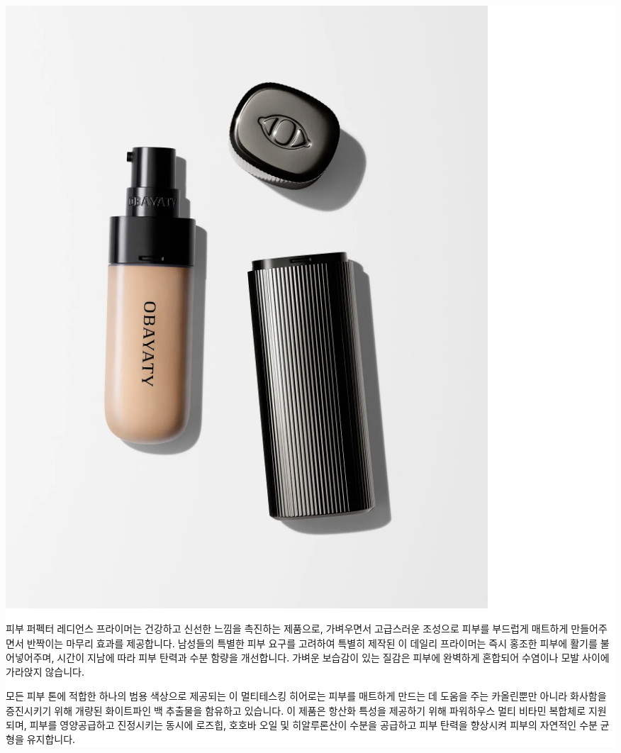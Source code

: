![2024-05-16-AllTheEssentialsYoullNeedForMemorialDayWeekendThisSummer_3.png](/assets/img/2024-05-16-AllTheEssentialsYoullNeedForMemorialDayWeekendThisSummer_3.png)

피부 퍼펙터 레디언스 프라이머는 건강하고 신선한 느낌을 촉진하는 제품으로, 가벼우면서 고급스러운 조성으로 피부를 부드럽게 매트하게 만들어주면서 반짝이는 마무리 효과를 제공합니다. 남성들의 특별한 피부 요구를 고려하여 특별히 제작된 이 데일리 프라이머는 즉시 홍조한 피부에 활기를 불어넣어주며, 시간이 지남에 따라 피부 탄력과 수분 함량을 개선합니다. 가벼운 보습감이 있는 질감은 피부에 완벽하게 혼합되어 수염이나 모발 사이에 가라앉지 않습니다.

모든 피부 톤에 적합한 하나의 범용 색상으로 제공되는 이 멀티테스킹 히어로는 피부를 매트하게 만드는 데 도움을 주는 카올린뿐만 아니라 화사함을 증진시키기 위해 개량된 화이트파인 백 추출물을 함유하고 있습니다. 이 제품은 항산화 특성을 제공하기 위해 파워하우스 멀티 비타민 복합체로 지원되며, 피부를 영양공급하고 진정시키는 동시에 로즈힙, 호호바 오일 및 히알루론산이 수분을 공급하고 피부 탄력을 향상시켜 피부의 자연적인 수분 균형을 유지합니다.

